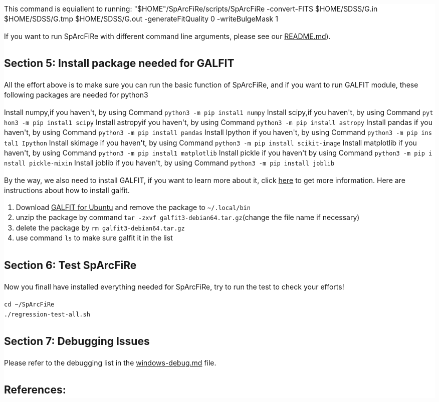 This command is equiallent to running:
"$HOME"/SpArcFiRe/scripts/SpArcFiRe -convert-FITS $HOME/SDSS/G.in $HOME/SDSS/G.tmp $HOME/SDSS/G.out  -generateFitQuality 0 -writeBulgeMask 1

If you want to run SpArcFiRe with different command line arguments, please see our [README.md](https://github.com/waynebhayes/SpArcFiRe#readme)).

## Section 5: Install package needed for GALFIT
All the effort above is to make sure you can run the basic function of SpArcFiRe, and if you want to run GALFIT module, these following packages are needed for python3

Install numpy,if you haven't, by using Command `python3 -m pip instal1 numpy`
Install scipy,if you haven't, by using Command `python3 -m pip instal1 scipy`
Install astropyif you haven't, by using Command `python3 -m pip install astropy`
Install pandas if you haven't, by using Command `python3 -m pip install pandas`
Install lpython if you haven't, by using Command `python3 -m pip instal1 Ipython`
Install skimage if you haven't, by using Command `python3 -m pip install scikit-image`
Install matplotlib if you haven't, by using Command `python3 -m pip instal1 matplotlib`
Install pickle if you haven't by using Command `python3 -m pip install pickle-mixin`
Install joblib if you haven't, by using Command `python3 -m pip install joblib`

By the way, we also need to install GALFIT, if you want to learn more about it, click [here](https://users.obs.carnegiescience.edu/peng/work/galfit/galfit.html) to get more information. Here are instructions about how to install galfit.

1) Download [GALFIT for Ubuntu](https://users.obs.carnegiescience.edu/peng/work/galfit/galfit3-debian64.tar.gz) and remove the package to `~/.local/bin`
2) unzip the package by command `tar -zxvf galfit3-debian64.tar.gz`(change the file name if necessary)
3) delete the package by `rm galfit3-debian64.tar.gz`
4) use command `ls` to make sure galfit it in the list

## Section 6: Test SpArcFiRe
Now you finall have installed everything needed for SpArcFiRe, try to run the test to check your efforts!
```
cd ~/SpArcFiRe
./regression-test-all.sh
```

## Section 7: Debugging Issues
Please refer to the debugging list in the [windows-debug.md](https://github.com/waynebhayes/SpArcFiRe/blob/master/setup/windows-debug.md) file.

## References:
[^1]: [WSL](https://docs.microsoft.com/en-us/windows/wsl/install)
[^2]: [Cloning a Github Repo](https://docs.github.com/en/repositories/creating-and-managing-repositories/cloning-a-repository)
[^3]: [MATLAB](https://www.mathworks.com/help/compiler_sdk/dotnet/install-the-matlab-runtime.html)
